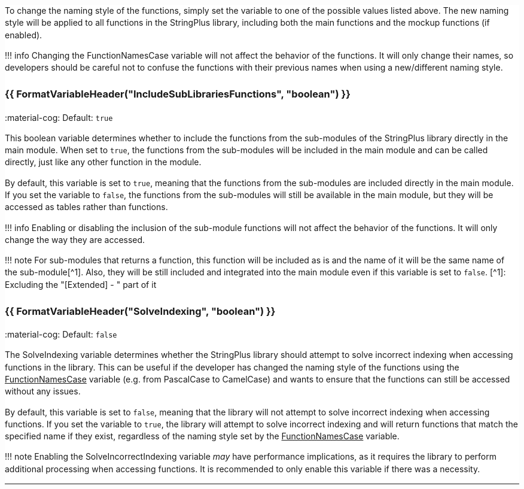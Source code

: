 To change the naming style of the functions, simply set the variable to one of the possible values listed above. The new naming style will be applied to all functions in the StringPlus library, including both the main functions and the mockup functions (if enabled).

!!! info
    Changing the FunctionNamesCase variable will not affect the behavior of the functions. It will only change their names, so developers should be careful not to confuse the functions with their previous names when using a new/different naming style.

### {{ FormatVariableHeader("IncludeSubLibrariesFunctions", "boolean") }}

:material-cog: Default: `true`

This boolean variable determines whether to include the functions from the sub-modules of the StringPlus library directly in the main module. When set to `true`, the functions from the sub-modules will be included in the main module and can be called directly, just like any other function in the module.

By default, this variable is set to `true`, meaning that the functions from the sub-modules are included directly in the main module. If you set the variable to `false`, the functions from the sub-modules will still be available in the main module, but they will be accessed as tables rather than functions.

!!! info
    Enabling or disabling the inclusion of the sub-module functions will not affect the behavior of the functions. It will only change the way they are accessed.

!!! note
    For sub-modules that returns a function, this function will be included as is and the name of it will be the same name of the sub-module[^1]. Also, they will be still included and integrated into the main module even if this variable is set to `false`.
    [^1]: Excluding the "[Extended] - " part of it

### {{ FormatVariableHeader("SolveIndexing", "boolean") }}

:material-cog: Default: `false`

The SolveIndexing variable determines whether the StringPlus library should attempt to solve incorrect indexing when accessing functions in the library. This can be useful if the developer has changed the naming style of the functions using the [FunctionNamesCase](#FunctionNamesCase) variable (e.g. from PascalCase to CamelCase) and wants to ensure that the functions can still be accessed without any issues.

By default, this variable is set to `false`, meaning that the library will not attempt to solve incorrect indexing when accessing functions. If you set the variable to `true`, the library will attempt to solve incorrect indexing and will return functions that match the specified name if they exist, regardless of the naming style set by the [FunctionNamesCase](#FunctionNamesCase) variable.

!!! note
    Enabling the SolveIncorrectIndexing variable *may* have performance implications, as it requires the library to perform additional processing when accessing functions. It is recommended to only enable this variable if there was a necessity.


<hr>


[^2]: Equivalent to ( \t\n\v\f\r).
[^3]: Line endings are the `\n` and `\r` characters.
